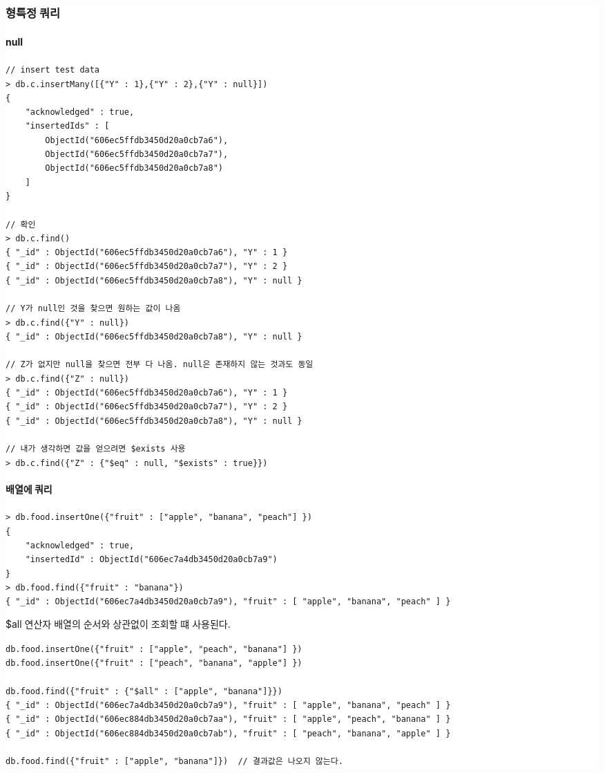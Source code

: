 ### 형특정 쿼리 
#### null
```
// insert test data
> db.c.insertMany([{"Y" : 1},{"Y" : 2},{"Y" : null}])
{
	"acknowledged" : true,
	"insertedIds" : [
		ObjectId("606ec5ffdb3450d20a0cb7a6"),
		ObjectId("606ec5ffdb3450d20a0cb7a7"),
		ObjectId("606ec5ffdb3450d20a0cb7a8")
	]
}

// 확인
> db.c.find()
{ "_id" : ObjectId("606ec5ffdb3450d20a0cb7a6"), "Y" : 1 }
{ "_id" : ObjectId("606ec5ffdb3450d20a0cb7a7"), "Y" : 2 }
{ "_id" : ObjectId("606ec5ffdb3450d20a0cb7a8"), "Y" : null }

// Y가 null인 것을 찾으면 원하는 값이 나옴
> db.c.find({"Y" : null})
{ "_id" : ObjectId("606ec5ffdb3450d20a0cb7a8"), "Y" : null }

// Z가 없지만 null을 찾으면 전부 다 나옴. null은 존재하지 않는 것과도 동일
> db.c.find({"Z" : null})
{ "_id" : ObjectId("606ec5ffdb3450d20a0cb7a6"), "Y" : 1 }
{ "_id" : ObjectId("606ec5ffdb3450d20a0cb7a7"), "Y" : 2 }
{ "_id" : ObjectId("606ec5ffdb3450d20a0cb7a8"), "Y" : null }

// 내가 생각하면 값을 얻으려면 $exists 사용
> db.c.find({"Z" : {"$eq" : null, "$exists" : true}})
```

#### 배열에 쿼리
```
> db.food.insertOne({"fruit" : ["apple", "banana", "peach"] })
{
	"acknowledged" : true,
	"insertedId" : ObjectId("606ec7a4db3450d20a0cb7a9")
}
> db.food.find({"fruit" : "banana"})
{ "_id" : ObjectId("606ec7a4db3450d20a0cb7a9"), "fruit" : [ "apple", "banana", "peach" ] }
```

$all 연산자
배열의 순서와 상관없이 조회할 떄 사용된다.
```
db.food.insertOne({"fruit" : ["apple", "peach", "banana"] })
db.food.insertOne({"fruit" : ["peach", "banana", "apple"] })

db.food.find({"fruit" : {"$all" : ["apple", "banana"]}})
{ "_id" : ObjectId("606ec7a4db3450d20a0cb7a9"), "fruit" : [ "apple", "banana", "peach" ] }
{ "_id" : ObjectId("606ec884db3450d20a0cb7aa"), "fruit" : [ "apple", "peach", "banana" ] }
{ "_id" : ObjectId("606ec884db3450d20a0cb7ab"), "fruit" : [ "peach", "banana", "apple" ] }

db.food.find({"fruit" : ["apple", "banana"]})  // 결과값은 나오지 않는다.
```
